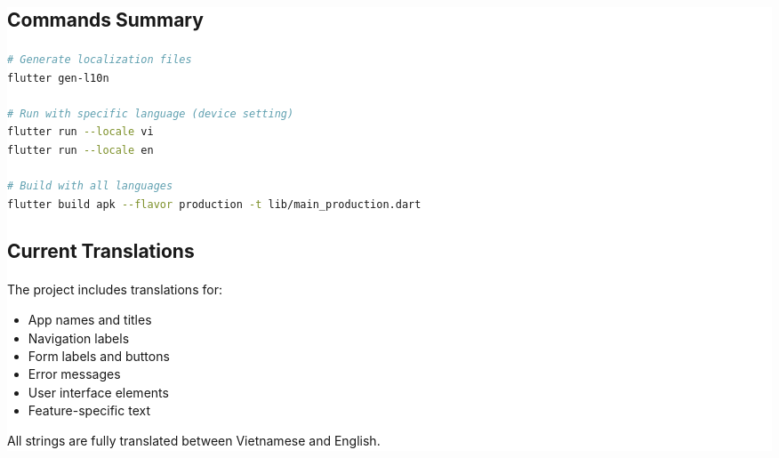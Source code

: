 ## Commands Summary

```bash
# Generate localization files
flutter gen-l10n

# Run with specific language (device setting)
flutter run --locale vi
flutter run --locale en

# Build with all languages
flutter build apk --flavor production -t lib/main_production.dart
```

## Current Translations

The project includes translations for:
- App names and titles
- Navigation labels
- Form labels and buttons
- Error messages
- User interface elements
- Feature-specific text

All strings are fully translated between Vietnamese and English. 